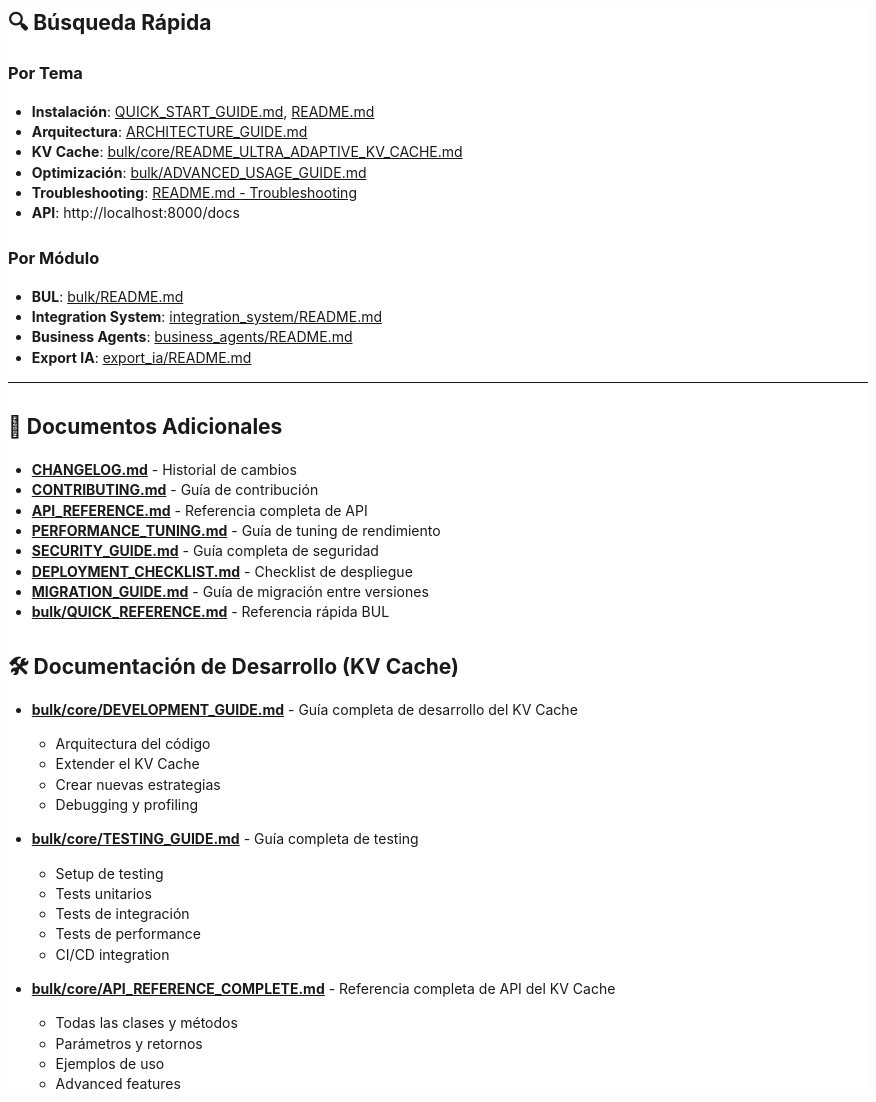## 🔍 Búsqueda Rápida

### Por Tema
- **Instalación**: [QUICK_START_GUIDE.md](QUICK_START_GUIDE.md), [README.md](README.md)
- **Arquitectura**: [ARCHITECTURE_GUIDE.md](ARCHITECTURE_GUIDE.md)
- **KV Cache**: [bulk/core/README_ULTRA_ADAPTIVE_KV_CACHE.md](bulk/core/README_ULTRA_ADAPTIVE_KV_CACHE.md)
- **Optimización**: [bulk/ADVANCED_USAGE_GUIDE.md](bulk/ADVANCED_USAGE_GUIDE.md)
- **Troubleshooting**: [README.md - Troubleshooting](README.md#-troubleshooting)
- **API**: http://localhost:8000/docs

### Por Módulo
- **BUL**: [bulk/README.md](bulk/README.md)
- **Integration System**: [integration_system/README.md](integration_system/README.md)
- **Business Agents**: [business_agents/README.md](business_agents/README.md)
- **Export IA**: [export_ia/README.md](export_ia/README.md)

---

## 📝 Documentos Adicionales

- **[CHANGELOG.md](CHANGELOG.md)** - Historial de cambios
- **[CONTRIBUTING.md](CONTRIBUTING.md)** - Guía de contribución
- **[API_REFERENCE.md](API_REFERENCE.md)** - Referencia completa de API
- **[PERFORMANCE_TUNING.md](PERFORMANCE_TUNING.md)** - Guía de tuning de rendimiento
- **[SECURITY_GUIDE.md](SECURITY_GUIDE.md)** - Guía completa de seguridad
- **[DEPLOYMENT_CHECKLIST.md](DEPLOYMENT_CHECKLIST.md)** - Checklist de despliegue
- **[MIGRATION_GUIDE.md](MIGRATION_GUIDE.md)** - Guía de migración entre versiones
- **[bulk/QUICK_REFERENCE.md](bulk/QUICK_REFERENCE.md)** - Referencia rápida BUL

## 🛠️ Documentación de Desarrollo (KV Cache)

- **[bulk/core/DEVELOPMENT_GUIDE.md](bulk/core/DEVELOPMENT_GUIDE.md)** - Guía completa de desarrollo del KV Cache
  - Arquitectura del código
  - Extender el KV Cache
  - Crear nuevas estrategias
  - Debugging y profiling
  
- **[bulk/core/TESTING_GUIDE.md](bulk/core/TESTING_GUIDE.md)** - Guía completa de testing
  - Setup de testing
  - Tests unitarios
  - Tests de integración
  - Tests de performance
  - CI/CD integration
  
- **[bulk/core/API_REFERENCE_COMPLETE.md](bulk/core/API_REFERENCE_COMPLETE.md)** - Referencia completa de API del KV Cache
  - Todas las clases y métodos
  - Parámetros y retornos
  - Ejemplos de uso
  - Advanced features
